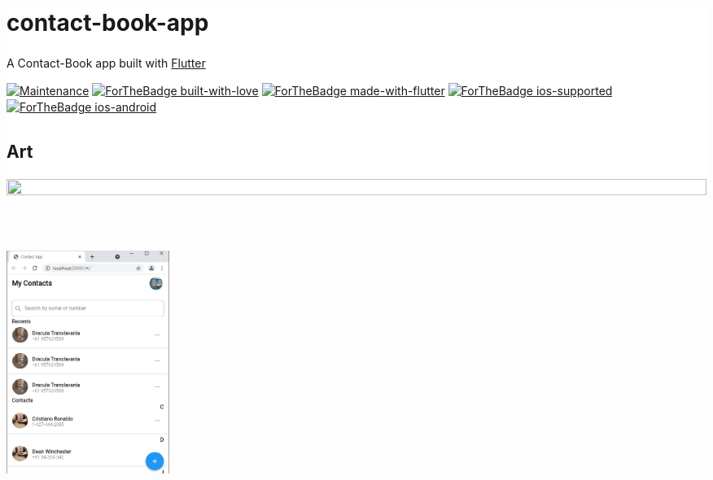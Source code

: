 # contact-book-app

A Contact-Book app built with [Flutter](https://flutter.dev) 

<p align="center">

[![Maintenance](https://img.shields.io/badge/Maintained%3F-yes-green.svg)](https://KhojoHazard/contact-book-app/graphs/commit-activity)
[![ForTheBadge built-with-love](http://ForTheBadge.com/images/badges/built-with-love.svg)](https://github.com/KhojoHazard/)
[![ForTheBadge made-with-flutter](https://img.shields.io/badge/flutter-made%20with%20flutter-blue.svg)](https://flutter.dev)
[![ForTheBadge ios-supported](https://img.shields.io/badge/IOS-IOS%20Supported-lightgrey.svg)](https://flutter.dev)
[![ForTheBadge ios-android](https://img.shields.io/badge/android-android%20supported-green.svg)](https://flutter.dev)

</p>

## Art

<img src="https://raw.githubusercontent.com/KhojoHazard/contact-book-app/main/screenshots/main.png" width="100%"  height="50%"/>
<br>
   
<tr>
    <td><img align="left" src="https://raw.githubusercontent.com/KhojoHazard/contact-book-app/main/screenshots/art_1.png" width="200" height="400"/></td>